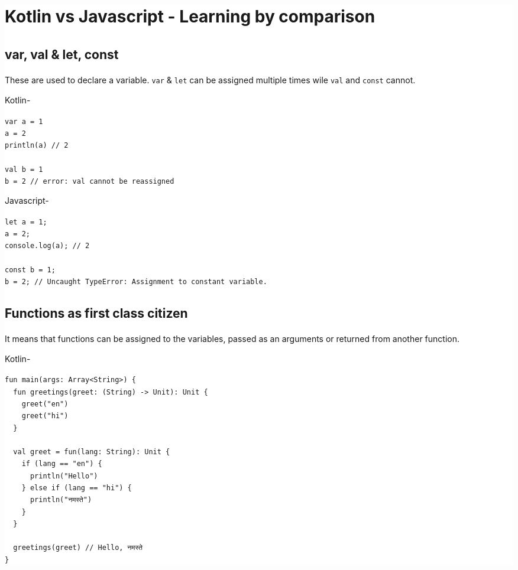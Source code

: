# Kotlin vs Javascript - Learning by comparison

## var, val & let, const

These are used to declare a variable.
`var` & `let` can be assigned multiple times wile `val` and `const` cannot.

Kotlin-

```
var a = 1
a = 2
println(a) // 2

val b = 1
b = 2 // error: val cannot be reassigned
```

Javascript-

```
let a = 1;
a = 2;
console.log(a); // 2

const b = 1;
b = 2; // Uncaught TypeError: Assignment to constant variable.
```

## Functions as first class citizen

It means that functions can be assigned to the variables, passed as an arguments or returned from another function.

Kotlin-

```
fun main(args: Array<String>) {
  fun greetings(greet: (String) -> Unit): Unit {
    greet("en")
    greet("hi")
  }

  val greet = fun(lang: String): Unit {
    if (lang == "en") {
      println("Hello")
    } else if (lang == "hi") {
      println("नमस्ते")
    }
  }

  greetings(greet) // Hello, नमस्ते
}
```
